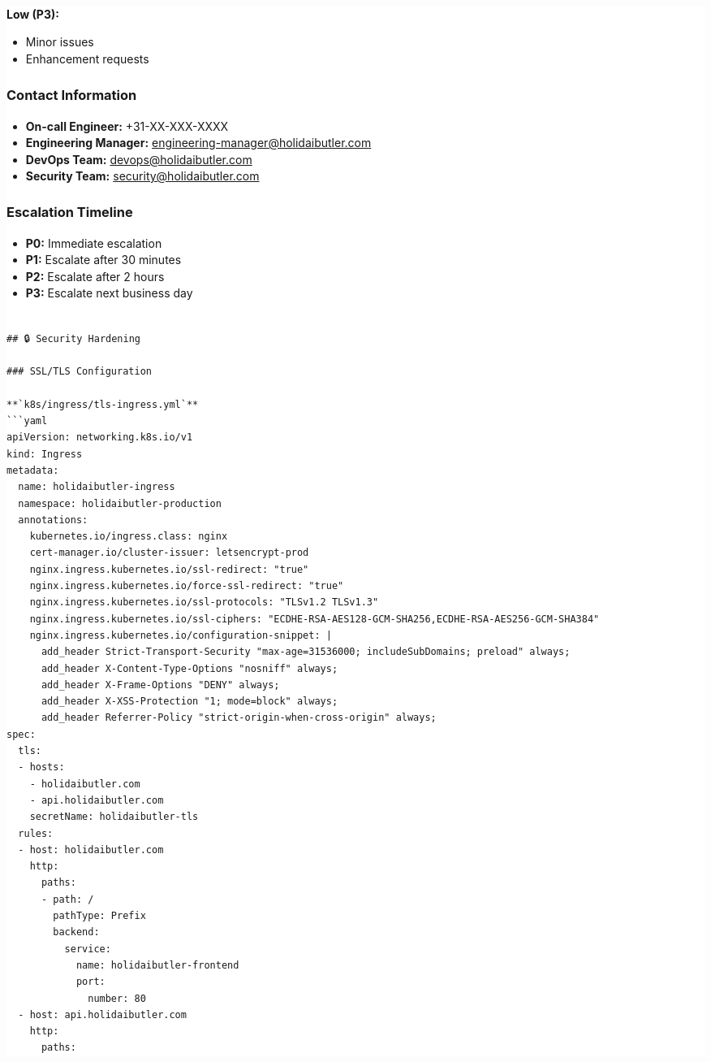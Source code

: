**Low (P3):**
- Minor issues
- Enhancement requests

### Contact Information

- **On-call Engineer:** +31-XX-XXX-XXXX
- **Engineering Manager:** engineering-manager@holidaibutler.com
- **DevOps Team:** devops@holidaibutler.com
- **Security Team:** security@holidaibutler.com

### Escalation Timeline

- **P0:** Immediate escalation
- **P1:** Escalate after 30 minutes
- **P2:** Escalate after 2 hours
- **P3:** Escalate next business day
```

## 🔒 Security Hardening

### SSL/TLS Configuration

**`k8s/ingress/tls-ingress.yml`**
```yaml
apiVersion: networking.k8s.io/v1
kind: Ingress
metadata:
  name: holidaibutler-ingress
  namespace: holidaibutler-production
  annotations:
    kubernetes.io/ingress.class: nginx
    cert-manager.io/cluster-issuer: letsencrypt-prod
    nginx.ingress.kubernetes.io/ssl-redirect: "true"
    nginx.ingress.kubernetes.io/force-ssl-redirect: "true"
    nginx.ingress.kubernetes.io/ssl-protocols: "TLSv1.2 TLSv1.3"
    nginx.ingress.kubernetes.io/ssl-ciphers: "ECDHE-RSA-AES128-GCM-SHA256,ECDHE-RSA-AES256-GCM-SHA384"
    nginx.ingress.kubernetes.io/configuration-snippet: |
      add_header Strict-Transport-Security "max-age=31536000; includeSubDomains; preload" always;
      add_header X-Content-Type-Options "nosniff" always;
      add_header X-Frame-Options "DENY" always;
      add_header X-XSS-Protection "1; mode=block" always;
      add_header Referrer-Policy "strict-origin-when-cross-origin" always;
spec:
  tls:
  - hosts:
    - holidaibutler.com
    - api.holidaibutler.com
    secretName: holidaibutler-tls
  rules:
  - host: holidaibutler.com
    http:
      paths:
      - path: /
        pathType: Prefix
        backend:
          service:
            name: holidaibutler-frontend
            port:
              number: 80
  - host: api.holidaibutler.com
    http:
      paths:
```